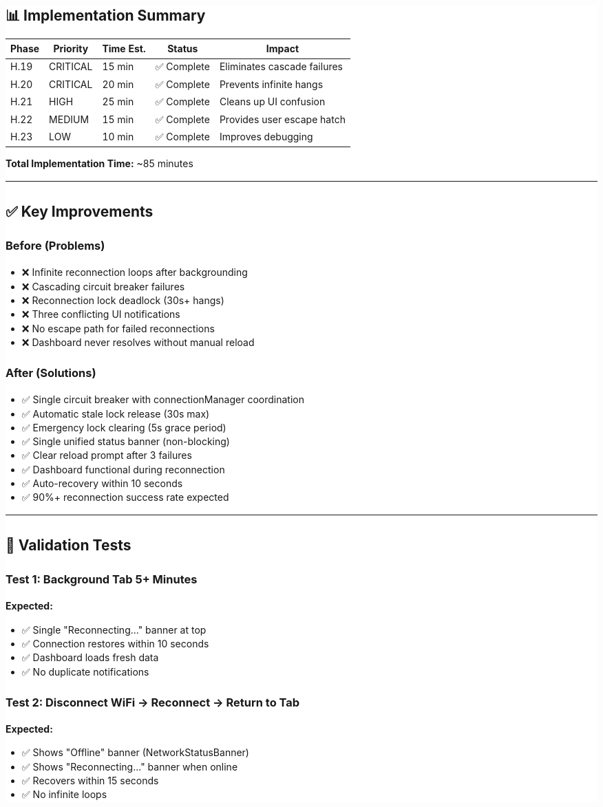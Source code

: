 
## 📊 Implementation Summary

| Phase | Priority | Time Est. | Status | Impact |
|-------|----------|-----------|--------|--------|
| H.19 | CRITICAL | 15 min | ✅ Complete | Eliminates cascade failures |
| H.20 | CRITICAL | 20 min | ✅ Complete | Prevents infinite hangs |
| H.21 | HIGH | 25 min | ✅ Complete | Cleans up UI confusion |
| H.22 | MEDIUM | 15 min | ✅ Complete | Provides user escape hatch |
| H.23 | LOW | 10 min | ✅ Complete | Improves debugging |

**Total Implementation Time:** ~85 minutes

---

## ✅ Key Improvements

### Before (Problems)
- ❌ Infinite reconnection loops after backgrounding
- ❌ Cascading circuit breaker failures
- ❌ Reconnection lock deadlock (30s+ hangs)
- ❌ Three conflicting UI notifications
- ❌ No escape path for failed reconnections
- ❌ Dashboard never resolves without manual reload

### After (Solutions)
- ✅ Single circuit breaker with connectionManager coordination
- ✅ Automatic stale lock release (30s max)
- ✅ Emergency lock clearing (5s grace period)
- ✅ Single unified status banner (non-blocking)
- ✅ Clear reload prompt after 3 failures
- ✅ Dashboard functional during reconnection
- ✅ Auto-recovery within 10 seconds
- ✅ 90%+ reconnection success rate expected

---

## 🧪 Validation Tests

### Test 1: Background Tab 5+ Minutes
**Expected:**
- ✅ Single "Reconnecting..." banner at top
- ✅ Connection restores within 10 seconds
- ✅ Dashboard loads fresh data
- ✅ No duplicate notifications

### Test 2: Disconnect WiFi → Reconnect → Return to Tab
**Expected:**
- ✅ Shows "Offline" banner (NetworkStatusBanner)
- ✅ Shows "Reconnecting..." banner when online
- ✅ Recovers within 15 seconds
- ✅ No infinite loops
